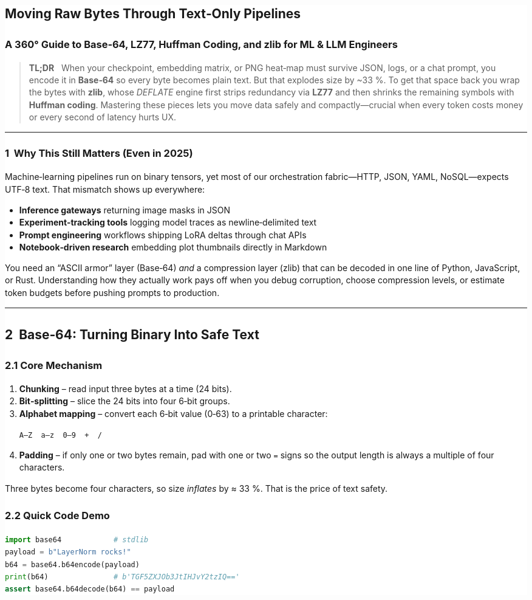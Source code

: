 ## Moving Raw Bytes Through Text‑Only Pipelines  
### A 360° Guide to Base‑64, LZ77, Huffman Coding, and zlib for ML & LLM Engineers  

> **TL;DR**   When your checkpoint, embedding matrix, or PNG heat‑map must survive JSON, logs, or a chat prompt, you encode it in **Base‑64** so every byte becomes plain text. But that explodes size by ~33 %. To get that space back you wrap the bytes with **zlib**, whose *DEFLATE* engine first strips redundancy via **LZ77** and then shrinks the remaining symbols with **Huffman coding**. Mastering these pieces lets you move data safely and compactly—crucial when every token costs money or every second of latency hurts UX.

---

### 1  Why This Still Matters (Even in 2025)

Machine‑learning pipelines run on binary tensors, yet most of our orchestration fabric—HTTP, JSON, YAML, NoSQL—expects UTF‑8 text. That mismatch shows up everywhere:

* **Inference gateways** returning image masks in JSON  
* **Experiment‑tracking tools** logging model traces as newline‑delimited text  
* **Prompt engineering** workflows shipping LoRA deltas through chat APIs  
* **Notebook‑driven research** embedding plot thumbnails directly in Markdown  

You need an “ASCII armor” layer (Base‑64) *and* a compression layer (zlib) that can be decoded in one line of Python, JavaScript, or Rust. Understanding how they actually work pays off when you debug corruption, choose compression levels, or estimate token budgets before pushing prompts to production.

---

## 2  Base‑64: Turning Binary Into Safe Text

### 2.1 Core Mechanism

1. **Chunking** – read input three bytes at a time (24 bits).  
2. **Bit‑splitting** – slice the 24 bits into four 6‑bit groups.  
3. **Alphabet mapping** – convert each 6‑bit value (0‑63) to a printable character:  
   ```
   A–Z  a–z  0–9  +  /
   ```
4. **Padding** – if only one or two bytes remain, pad with one or two `=` signs so the output length is always a multiple of four characters.

Three bytes become four characters, so size *inflates* by ≈ 33 %. That is the price of text safety.

### 2.2 Quick Code Demo

```python
import base64            # stdlib
payload = b"LayerNorm rocks!"
b64 = base64.b64encode(payload)
print(b64)               # b'TGF5ZXJOb3JtIHJvY2tzIQ=='
assert base64.b64decode(b64) == payload
```
